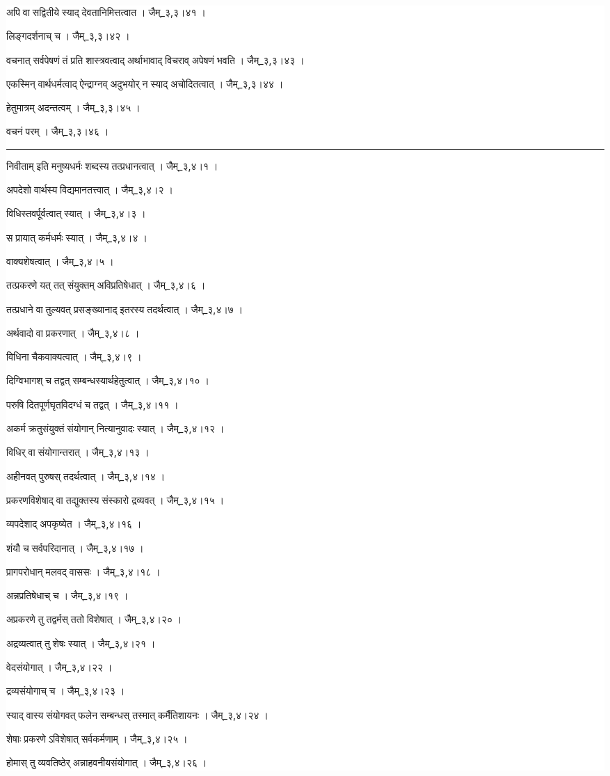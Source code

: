 अपि वा सद्वितीये स्याद् देवतानिमित्तत्वात  । जैम्_३,३।४१ ।  
  
लिङ्गदर्शनाच् च  । जैम्_३,३।४२ ।  
  
वचनात् सर्वपेषणं तं प्रति शास्त्रवत्वाद् अर्थाभावाद् विचराव् अपेषणं भवति  । जैम्_३,३।४३ ।  
  
एकस्मिन् वार्थधर्मत्वाद् ऐन्द्राग्नव् अदुभयोर् न स्याद् अचोदितत्वात्  । जैम्_३,३।४४ ।  
  
हेतुमात्रम् अदन्तत्वम्  । जैम्_३,३।४५ ।  
  
वचनं परम्  । जैम्_३,३।४६ ।  
  
_______________  

निवीताम् इति मनुष्यधर्मः शब्दस्य तत्प्रधानत्वात्  । जैम्_३,४।१ ।  
  
अपदेशो वार्थस्य विद्यमानतत्त्वात्  । जैम्_३,४।२ ।  
  
विधिस्तवर्पूर्वत्वात् स्यात्  । जैम्_३,४।३ ।  
  
स प्रायात् कर्मधर्मः स्यात्  । जैम्_३,४।४ ।  
  
वाक्यशेषत्वात्  । जैम्_३,४।५ ।  
  
तत्प्रकरणे यत् तत् संयुक्तम् अविप्रतिषेधात्  । जैम्_३,४।६ ।  
  
तत्प्रधाने वा तुल्यवत् प्रसङ्ख्यानाद् इतरस्य तदर्थत्वात्  । जैम्_३,४।७ ।  
  
अर्थवादो वा प्रकरणात्  । जैम्_३,४।८ ।  
  
विधिना चैकवाक्यत्वात्  । जैम्_३,४।९ ।  
  
दिग्विभागश् च तद्वत् सम्बन्धस्यार्थहेतुत्वात्  । जैम्_३,४।१० ।  
  
परुषि दितपूर्णघृतविदग्धं च तद्वत्  । जैम्_३,४।११ ।  
  
अकर्म क्रतुसंयुक्तं संयोगान् नित्यानुवादः स्यात्  । जैम्_३,४।१२ ।  
  
विधिर् वा संयोगान्तरात्  । जैम्_३,४।१३ ।  
  
अहीनवत् पुरुषस् तदर्थत्वात्  । जैम्_३,४।१४ ।  
  
प्रकरणविशेषाद् वा तद्युक्तस्य संस्कारो द्रव्यवत्  । जैम्_३,४।१५ ।  
  
व्यपदेशाद् अपकृष्येत  । जैम्_३,४।१६ ।  
  
शंयौ च सर्वपरिदानात्  । जैम्_३,४।१७ ।  
  
प्रागपरोधान् मलवद् वाससः  । जैम्_३,४।१८ ।  
  
अन्नप्रतिषेधाच् च  । जैम्_३,४।१९ ।  
  
अप्रकरणे तु तद्वर्मस् ततो विशेषात्  । जैम्_३,४।२० ।  
  
अद्रव्यत्वात् तु शेषः स्यात्  । जैम्_३,४।२१ ।  
  
वेदसंयोगात्  । जैम्_३,४।२२ ।  
  
द्रव्यसंयोगाच् च  । जैम्_३,४।२३ ।  
  
स्याद् वास्य संयोगवत् फलेन सम्बन्धस् तस्मात् कर्मैतिशायनः  । जैम्_३,४।२४ ।  
  
शेषाः प्रकरणे ऽविशेषात् सर्वकर्मणाम्  । जैम्_३,४।२५ ।  
  
होमास् तु व्यवतिष्ठेर् अन्नाहवनीयसंयोगात्  । जैम्_३,४।२६ ।  
  